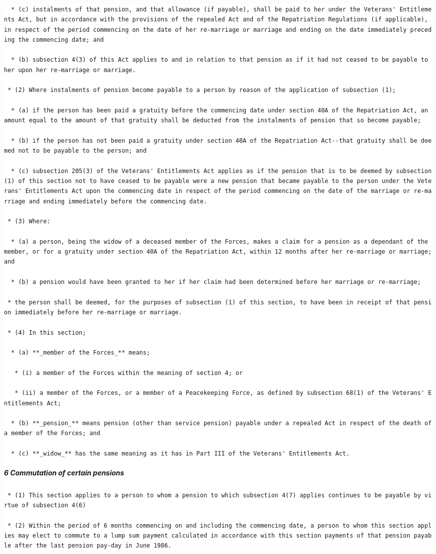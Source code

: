       * (c) instalments of that pension, and that allowance (if payable), shall be paid to her under the Veterans' Entitlements Act, but in accordance with the provisions of the repealed Act and of the Repatriation Regulations (if applicable), in respect of the period commencing on the date of her re-marriage or marriage and ending on the date immediately preceding the commencing date; and

      * (b) subsection 4(3) of this Act applies to and in relation to that pension as if it had not ceased to be payable to her upon her re-marriage or marriage. 

     * (2) Where instalments of pension become payable to a person by reason of the application of subsection (1);

      * (a) if the person has been paid a gratuity before the commencing date under section 40A of the Repatriation Act, an amount equal to the amount of that gratuity shall be deducted from the instalments of pension that so become payable;

      * (b) if the person has not been paid a gratuity under section 40A of the Repatriation Act--that gratuity shall be deemed not to be payable to the person; and

      * (c) subsection 205(3) of the Veterans' Entitlements Act applies as if the pension that is to be deemed by subsection (1) of this section not to have ceased to be payable were a new pension that became payable to the person under the Veterans' Entitlements Act upon the commencing date in respect of the period commencing on the date of the marriage or re-marriage and ending immediately before the commencing date.

     * (3) Where:

      * (a) a person, being the widow of a deceased member of the Forces, makes a claim for a pension as a dependant of the member, or for a gratuity under section 40A of the Repatriation Act, within 12 months after her re-marriage or marriage; and

      * (b) a pension would have been granted to her if her claim had been determined before her marriage or re-marriage;

     * the person shall be deemed, for the purposes of subsection (1) of this section, to have been in receipt of that pension immediately before her re-marriage or marriage.

     * (4) In this section;

      * (a) **_member of the Forces_** means;

       * (i) a member of the Forces within the meaning of section 4; or

       * (ii) a member of the Forces, or a member of a Peacekeeping Force, as defined by subsection 68(1) of the Veterans' Entitlements Act;

      * (b) **_pension_** means pension (other than service pension) payable under a repealed Act in respect of the death of a member of the Forces; and

      * (c) **_widow_** has the same meaning as it has in Part III of the Veterans' Entitlements Act.

##### 6  Commutation of certain pensions

     * (1) This section applies to a person to whom a pension to which subsection 4(7) applies continues to be payable by virtue of subsection 4(6)

     * (2) Within the period of 6 months commencing on and including the commencing date, a person to whom this section applies may elect to commute to a lump sum payment calculated in accordance with this section payments of that pension payable after the last pension pay-day in June 1986.
